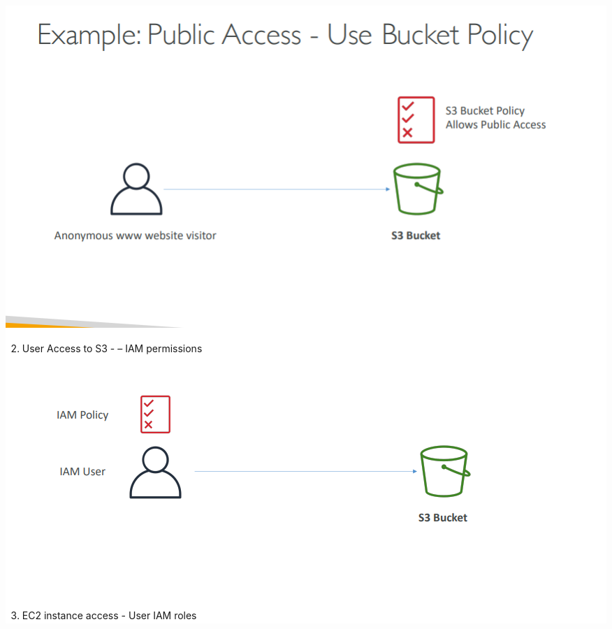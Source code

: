 ![ public access](img/bucket-policy-anonymous.png)

2. User Access to S3 - – IAM permissions

![ user access](img/bucket-policy-user.png)

3. EC2 instance access - User IAM roles

